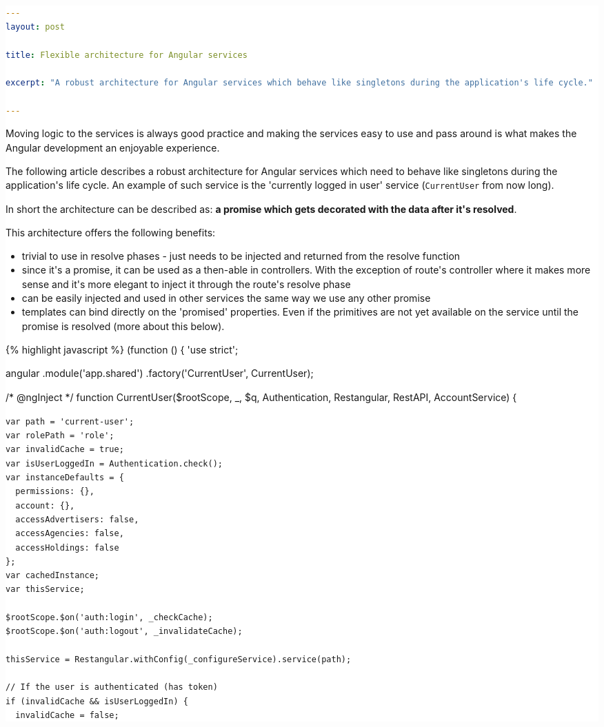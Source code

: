 ```yaml
---
layout: post

title: Flexible architecture for Angular services

excerpt: "A robust architecture for Angular services which behave like singletons during the application's life cycle."

---
```


Moving logic to the services is always good practice and making the services easy to use and pass around is what makes the Angular development an enjoyable experience.


The following article describes a robust architecture for Angular services which need to behave like singletons during the application's life cycle. An example of such service is the  'currently logged in user' service (`CurrentUser` from now long).


In short the architecture can be described as: **a promise which gets decorated with the data after it's resolved**.


This architecture offers the following benefits:

- trivial to use in resolve phases - just needs to be injected and returned from the resolve function
- since it's a promise, it can be used as a then-able in controllers. With the exception of route's controller where it makes more sense and it's more elegant to inject it through the route's resolve phase
- can be easily injected and used in other services the same way we use any other promise
- templates can bind directly on the 'promised' properties. Even if the primitives are not yet available on the service until the promise is resolved (more about this below).  


{% highlight javascript %}
(function () {
  'use strict';

  angular
    .module('app.shared')
    .factory('CurrentUser', CurrentUser);

  /* @ngInject */
  function CurrentUser($rootScope, _, $q, Authentication, Restangular, RestAPI,
    AccountService) {
      
    var path = 'current-user';
    var rolePath = 'role';
    var invalidCache = true;
    var isUserLoggedIn = Authentication.check();
    var instanceDefaults = {
      permissions: {},
      account: {},
      accessAdvertisers: false,
      accessAgencies: false,
      accessHoldings: false
    };
    var cachedInstance;
    var thisService;

    $rootScope.$on('auth:login', _checkCache);
    $rootScope.$on('auth:logout', _invalidateCache);

    thisService = Restangular.withConfig(_configureService).service(path);

    // If the user is authenticated (has token)
    if (invalidCache && isUserLoggedIn) {
      invalidCache = false;